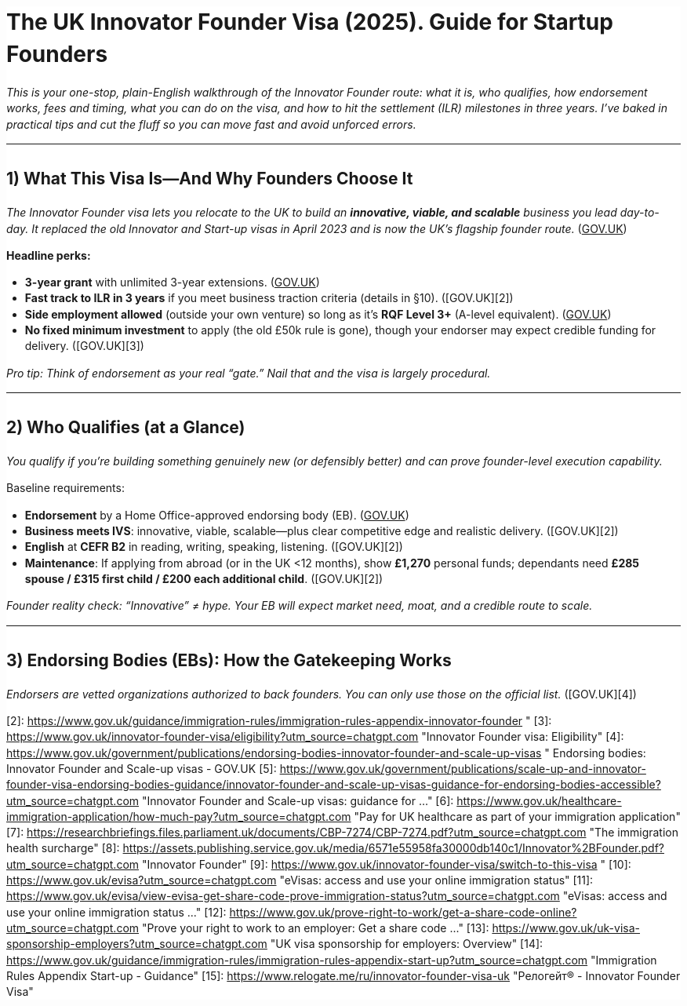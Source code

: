 # The UK Innovator Founder Visa (2025). Guide for Startup Founders

*This is your one-stop, plain-English walkthrough of the Innovator Founder route: what it is, who qualifies, how endorsement works, fees and timing, what you can do on the visa, and how to hit the settlement (ILR) milestones in three years. I’ve baked in practical tips and cut the fluff so you can move fast and avoid unforced errors.*

---

## 1) What This Visa Is—And Why Founders Choose It

*The Innovator Founder visa lets you relocate to the UK to build an **innovative, viable, and scalable** business you lead day-to-day. It replaced the old Innovator and Start-up visas in April 2023 and is now the UK’s flagship founder route.* ([GOV.UK][1])

**Headline perks:**

* **3-year grant** with unlimited 3-year extensions. ([GOV.UK][1])
* **Fast track to ILR in 3 years** if you meet business traction criteria (details in §10). ([GOV.UK][2])
* **Side employment allowed** (outside your own venture) so long as it’s **RQF Level 3+** (A-level equivalent). ([GOV.UK][1])
* **No fixed minimum investment** to apply (the old £50k rule is gone), though your endorser may expect credible funding for delivery. ([GOV.UK][3])

*Pro tip:* *Think of endorsement as your real “gate.” Nail that and the visa is largely procedural.*

---

## 2) Who Qualifies (at a Glance)

*You qualify if you’re building something genuinely new (or defensibly better) and can prove founder-level execution capability.*

Baseline requirements:

* **Endorsement** by a Home Office-approved endorsing body (EB). ([GOV.UK][1])
* **Business meets IVS**: innovative, viable, scalable—plus clear competitive edge and realistic delivery. ([GOV.UK][2])
* **English** at **CEFR B2** in reading, writing, speaking, listening. ([GOV.UK][2])
* **Maintenance**: If applying from abroad (or in the UK <12 months), show **£1,270** personal funds; dependants need **£285 spouse / £315 first child / £200 each additional child**. ([GOV.UK][2])

*Founder reality check:* *“Innovative” ≠ hype. Your EB will expect market need, moat, and a credible route to scale.*

---

## 3) Endorsing Bodies (EBs): How the Gatekeeping Works

*Endorsers are vetted organizations authorized to back founders. You can only use those on the official list.* ([GOV.UK][4])


[1]: https://www.gov.uk/innovator-founder-visa?utm_source=chatgpt.com "Innovator Founder visa: Overview"
[2]: https://www.gov.uk/guidance/immigration-rules/immigration-rules-appendix-innovator-founder "
[3]: https://www.gov.uk/innovator-founder-visa/eligibility?utm_source=chatgpt.com "Innovator Founder visa: Eligibility"
[4]: https://www.gov.uk/government/publications/endorsing-bodies-innovator-founder-and-scale-up-visas "  Endorsing bodies: Innovator Founder and Scale-up visas - GOV.UK
[5]: https://www.gov.uk/government/publications/scale-up-and-innovator-founder-visa-endorsing-bodies-guidance/innovator-founder-and-scale-up-visas-guidance-for-endorsing-bodies-accessible?utm_source=chatgpt.com "Innovator Founder and Scale-up visas: guidance for ..."
[6]: https://www.gov.uk/healthcare-immigration-application/how-much-pay?utm_source=chatgpt.com "Pay for UK healthcare as part of your immigration application"
[7]: https://researchbriefings.files.parliament.uk/documents/CBP-7274/CBP-7274.pdf?utm_source=chatgpt.com "The immigration health surcharge"
[8]: https://assets.publishing.service.gov.uk/media/6571e55958fa30000db140c1/Innovator%2BFounder.pdf?utm_source=chatgpt.com "Innovator Founder"
[9]: https://www.gov.uk/innovator-founder-visa/switch-to-this-visa "
[10]: https://www.gov.uk/evisa?utm_source=chatgpt.com "eVisas: access and use your online immigration status"
[11]: https://www.gov.uk/evisa/view-evisa-get-share-code-prove-immigration-status?utm_source=chatgpt.com "eVisas: access and use your online immigration status ..."
[12]: https://www.gov.uk/prove-right-to-work/get-a-share-code-online?utm_source=chatgpt.com "Prove your right to work to an employer: Get a share code ..."
[13]: https://www.gov.uk/uk-visa-sponsorship-employers?utm_source=chatgpt.com "UK visa sponsorship for employers: Overview"
[14]: https://www.gov.uk/guidance/immigration-rules/immigration-rules-appendix-start-up?utm_source=chatgpt.com "Immigration Rules Appendix Start-up - Guidance"
[15]: https://www.relogate.me/ru/innovator-founder-visa-uk "Релогейт® - Innovator Founder Visa"